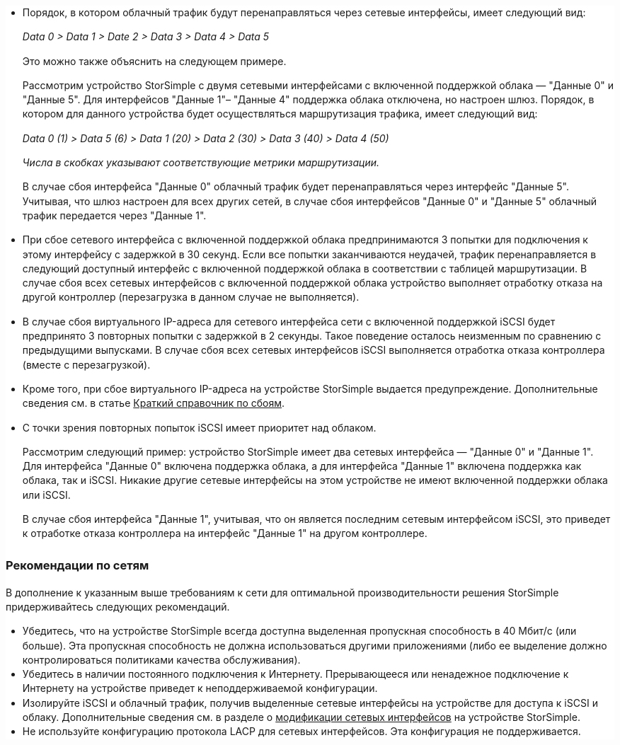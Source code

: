 
* Порядок, в котором облачный трафик будут перенаправляться через сетевые интерфейсы, имеет следующий вид:
  
    *Data 0 > Data 1 > Date 2 > Data 3 > Data 4 > Data 5*
  
    Это можно также объяснить на следующем примере.
  
    Рассмотрим устройство StorSimple с двумя сетевыми интерфейсами с включенной поддержкой облака — "Данные 0" и "Данные 5". Для интерфейсов "Данные 1"– "Данные 4" поддержка облака отключена, но настроен шлюз. Порядок, в котором для данного устройства будет осуществляться маршрутизация трафика, имеет следующий вид:
  
    *Data 0 (1) > Data 5 (6) > Data 1 (20) > Data 2 (30) > Data 3 (40) > Data 4 (50)*
  
    *Числа в скобках указывают соответствующие метрики маршрутизации.*
  
    В случае сбоя интерфейса "Данные 0" облачный трафик будет перенаправляться через интерфейс "Данные 5". Учитывая, что шлюз настроен для всех других сетей, в случае сбоя интерфейсов "Данные 0" и "Данные 5" облачный трафик передается через "Данные 1".
* При сбое сетевого интерфейса с включенной поддержкой облака предпринимаются 3 попытки для подключения к этому интерфейсу с задержкой в 30 секунд. Если все попытки заканчиваются неудачей, трафик перенаправляется в следующий доступный интерфейс с включенной поддержкой облака в соответствии с таблицей маршрутизации. В случае сбоя всех сетевых интерфейсов с включенной поддержкой облака устройство выполняет отработку отказа на другой контроллер (перезагрузка в данном случае не выполняется).
* В случае сбоя виртуального IP-адреса для сетевого интерфейса сети с включенной поддержкой iSCSI будет предпринято 3 повторных попытки с задержкой в 2 секунды. Такое поведение осталось неизменным по сравнению с предыдущими выпусками. В случае сбоя всех сетевых интерфейсов iSCSI выполняется отработка отказа контроллера (вместе с перезагрузкой).
* Кроме того, при сбое виртуального IP-адреса на устройстве StorSimple выдается предупреждение. Дополнительные сведения см. в статье [Краткий справочник по сбоям](storsimple-8000-manage-alerts.md).
* С точки зрения повторных попыток iSCSI имеет приоритет над облаком.
  
    Рассмотрим следующий пример: устройство StorSimple имеет два сетевых интерфейса — "Данные 0" и "Данные 1". Для интерфейса "Данные 0" включена поддержка облака, а для интерфейса "Данные 1" включена поддержка как облака, так и iSCSI. Никакие другие сетевые интерфейсы на этом устройстве не имеют включенной поддержки облака или iSCSI.
  
    В случае сбоя интерфейса "Данные 1", учитывая, что он является последним сетевым интерфейсом iSCSI, это приведет к отработке отказа контроллера на интерфейс "Данные 1" на другом контроллере.

### <a name="networking-best-practices"></a>Рекомендации по сетям

В дополнение к указанным выше требованиям к сети для оптимальной производительности решения StorSimple придерживайтесь следующих рекомендаций.

* Убедитесь, что на устройстве StorSimple всегда доступна выделенная пропускная способность в 40 Мбит/с (или больше). Эта пропускная способность не должна использоваться другими приложениями (либо ее выделение должно контролироваться политиками качества обслуживания).
* Убедитесь в наличии постоянного подключения к Интернету. Прерывающееся или ненадежное подключение к Интернету на устройстве приведет к неподдерживаемой конфигурации.
* Изолируйте iSCSI и облачный трафик, получив выделенные сетевые интерфейсы на устройстве для доступа к iSCSI и облаку. Дополнительные сведения см. в разделе о [модификации сетевых интерфейсов](storsimple-8000-modify-device-config.md#modify-network-interfaces) на устройстве StorSimple.
* Не используйте конфигурацию протокола LACP для сетевых интерфейсов. Эта конфигурация не поддерживается.
